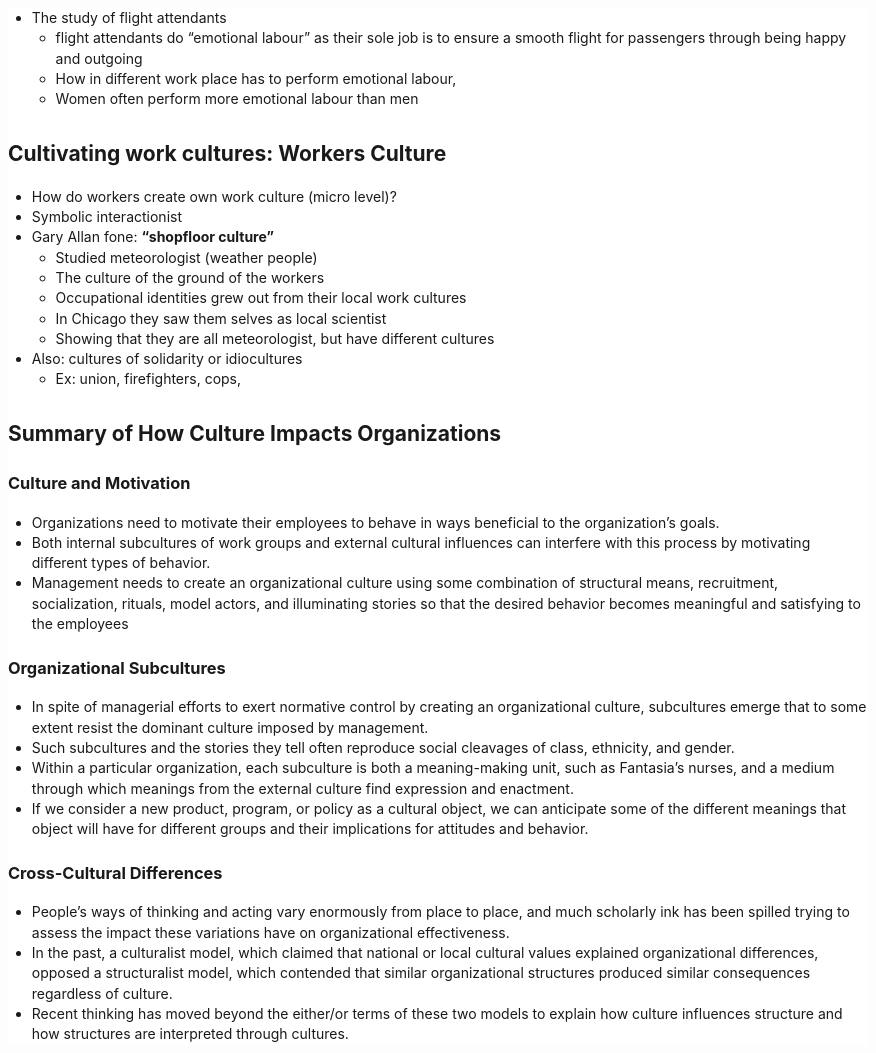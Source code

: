 - The study of flight attendants
	- flight attendants do “emotional labour” as their sole job is to ensure a smooth flight for passengers through being happy and outgoing
	- How in different work place has to perform emotional labour,
	- Women often perform more emotional labour than men
 
## Cultivating work cultures: Workers Culture

- How do workers create own work culture (micro level)?
- Symbolic interactionist
- Gary Allan fone: **“shopfloor culture”**
	- Studied meteorologist (weather people)
	- The culture of the ground of the workers
	- Occupational identities grew out from their local work cultures
	- In Chicago they saw them selves as local scientist
	- Showing that they are all meteorologist, but have different cultures
- Also: cultures of solidarity or idiocultures
	- Ex: union, firefighters, cops,

## Summary of How Culture Impacts Organizations

### Culture and Motivation

- Organizations need to motivate their employees to behave in ways beneficial to the organization’s goals.
- Both internal subcultures of work groups and external cultural influences can interfere with this process by motivating different types of behavior.
- Management needs to create an organizational culture using some combination of structural means, recruitment, socialization, rituals, model actors, and illuminating stories so that the desired behavior becomes meaningful and satisfying to the employees

### Organizational Subcultures

- In spite of managerial efforts to exert normative control by creating an organizational culture, subcultures emerge that to some extent resist the dominant culture imposed by management.
- Such subcultures and the stories they tell often reproduce social cleavages of class, ethnicity, and gender.
- Within a particular organization, each subculture is both a meaning-making unit, such as Fantasia’s nurses, and a medium through which meanings from the external culture find expression and enactment.
- If we consider a new product, program, or policy as a cultural object, we can anticipate some of the different meanings that object will have for different groups and their implications for attitudes and behavior.

### Cross-Cultural Differences

- People’s ways of thinking and acting vary enormously from place to place, and much scholarly ink has been spilled trying to assess the impact these variations have on organizational effectiveness.
- In the past, a culturalist model, which claimed that national or local cultural values explained organizational differences, opposed a structuralist model, which contended that similar organizational structures produced similar consequences regardless of culture.
- Recent thinking has moved beyond the either/or terms of these two models to explain how culture influences structure and how structures are interpreted through cultures.
